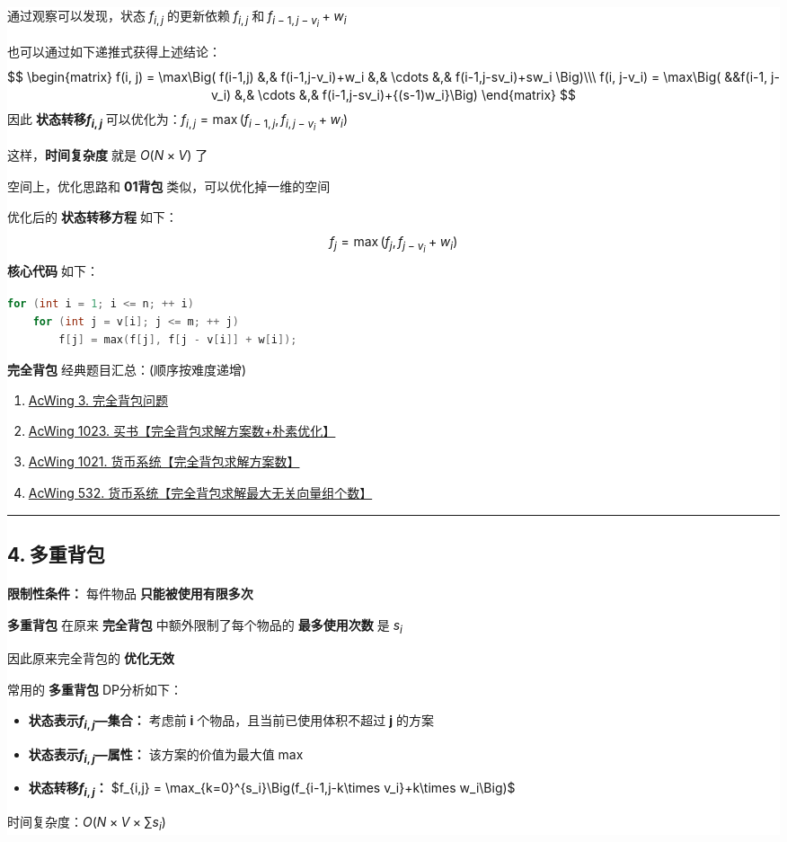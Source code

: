 通过观察可以发现，状态 $f_{i,j}$ 的更新依赖 $f_{i,j}$ 和 $f_{i-1,j-v_i}+w_i$

也可以通过如下递推式获得上述结论：
$$
\begin{matrix}
f(i, j) = \max\Big( f(i-1,j) &,& f(i-1,j-v_i)+w_i &,& \cdots &,& f(i-1,j-sv_i)+sw_i \Big)\\\
f(i, j-v_i) = \max\Big(       &&f(i-1, j-v_i) &,& \cdots &,& f(i-1,j-sv_i)+{(s-1)w_i}\Big)
\end{matrix}
$$
因此 **状态转移$f_{i,j}$** 可以优化为：$f_{i,j} = \max\Big(f_{i-1,j}, f_{i, j-v_i}+w_i\Big)$

这样，**时间复杂度** 就是 $O(N \times V)$ 了

空间上，优化思路和 **01背包** 类似，可以优化掉一维的空间

优化后的 **状态转移方程** 如下：
$$
f_{j} = \max\Big(f_{j}, f_{j-v_i}+w_i\Big)
$$
**核心代码** 如下：

```c++
for (int i = 1; i <= n; ++ i)
    for (int j = v[i]; j <= m; ++ j)
        f[j] = max(f[j], f[j - v[i]] + w[i]);
```



**完全背包** 经典题目汇总：(顺序按难度递增)

1. [AcWing 3. 完全背包问题](https://www.acwing.com/problem/content/3/)

2. [AcWing 1023. 买书【完全背包求解方案数+朴素优化】](https://www.acwing.com/solution/content/52967/)

3. [AcWing 1021. 货币系统【完全背包求解方案数】](https://www.acwing.com/solution/content/53119/)

4. [AcWing 532. 货币系统【完全背包求解最大无关向量组个数】](https://www.acwing.com/solution/content/53198/)

    

-------------------------

## 4. <span id="多重背包">多重背包</span>

**限制性条件：** 每件物品 **只能被使用有限多次**

**多重背包** 在原来 **完全背包** 中额外限制了每个物品的 **最多使用次数** 是 $s_i$

因此原来完全背包的 **优化无效**

常用的 **多重背包** DP分析如下：

- **状态表示$f_{i,j}$—集合：** 考虑前 **i** 个物品，且当前已使用体积不超过 **j** 的方案

- **状态表示$f_{i,j}$—属性：** 该方案的价值为最大值 $\max$

- **状态转移$f_{i,j}$：** $f_{i,j} = \max_{k=0}^{s_i}\Big(f_{i-1,j-k\times v_i}+k\times w_i\Big)$

时间复杂度：$O(N \times V \times \sum s_i)$
